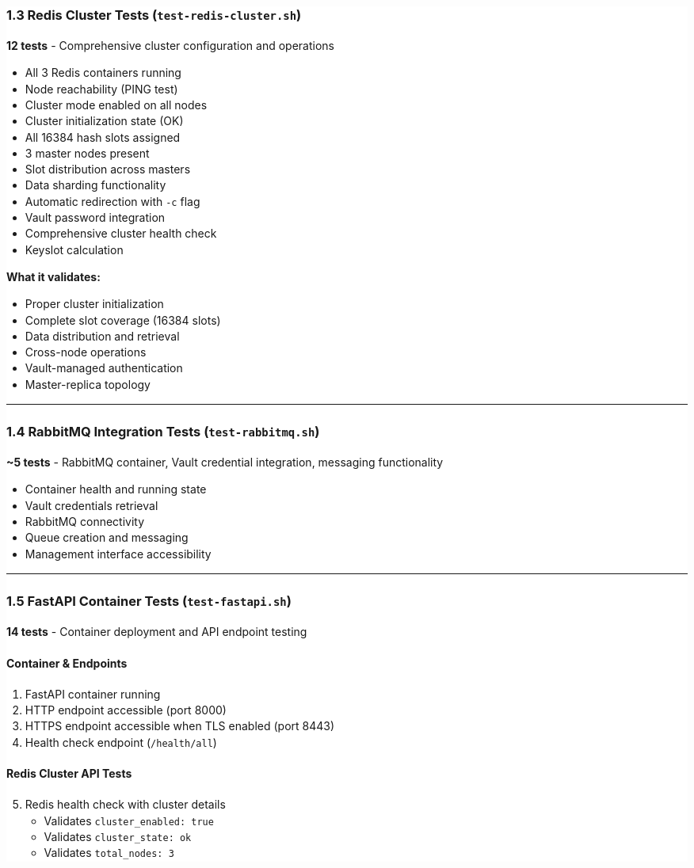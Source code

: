 
### 1.3 Redis Cluster Tests (`test-redis-cluster.sh`)
**12 tests** - Comprehensive cluster configuration and operations

- All 3 Redis containers running
- Node reachability (PING test)
- Cluster mode enabled on all nodes
- Cluster initialization state (OK)
- All 16384 hash slots assigned
- 3 master nodes present
- Slot distribution across masters
- Data sharding functionality
- Automatic redirection with `-c` flag
- Vault password integration
- Comprehensive cluster health check
- Keyslot calculation

**What it validates:**
- Proper cluster initialization
- Complete slot coverage (16384 slots)
- Data distribution and retrieval
- Cross-node operations
- Vault-managed authentication
- Master-replica topology

---

### 1.4 RabbitMQ Integration Tests (`test-rabbitmq.sh`)
**~5 tests** - RabbitMQ container, Vault credential integration, messaging functionality

- Container health and running state
- Vault credentials retrieval
- RabbitMQ connectivity
- Queue creation and messaging
- Management interface accessibility

---

### 1.5 FastAPI Container Tests (`test-fastapi.sh`)
**14 tests** - Container deployment and API endpoint testing

#### Container & Endpoints
1. FastAPI container running
2. HTTP endpoint accessible (port 8000)
3. HTTPS endpoint accessible when TLS enabled (port 8443)
4. Health check endpoint (`/health/all`)

#### Redis Cluster API Tests
5. Redis health check with cluster details
   - Validates `cluster_enabled: true`
   - Validates `cluster_state: ok`
   - Validates `total_nodes: 3`
